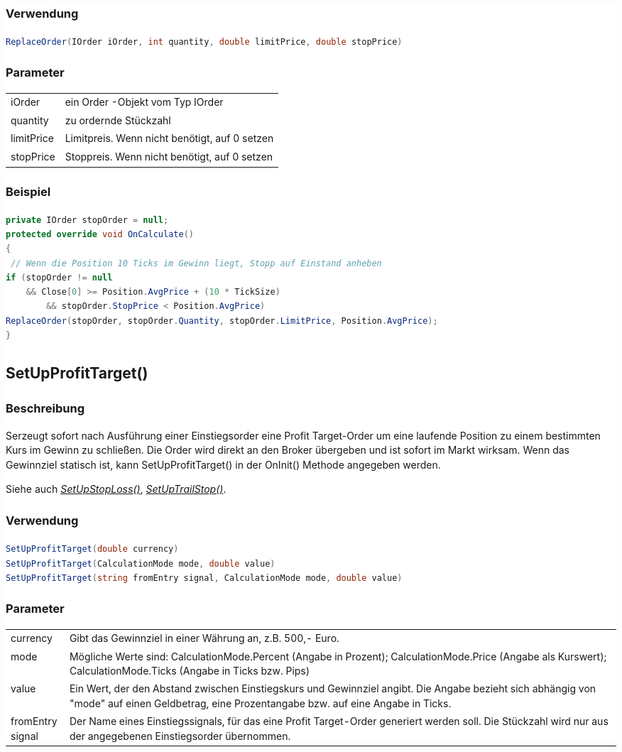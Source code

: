 ### Verwendung
```cs
ReplaceOrder(IOrder iOrder, int quantity, double limitPrice, double stopPrice)
```

### Parameter
|            |                                          |
|------------|------------------------------------------|
| iOrder     | ein Order -Objekt vom Typ IOrder         |
| quantity   | zu ordernde Stückzahl                    |
| limitPrice | Limitpreis. Wenn nicht benötigt, auf 0 setzen|
| stopPrice  | Stoppreis. Wenn nicht benötigt, auf 0 setzen  |

### Beispiel
```cs
private IOrder stopOrder = null;
protected override void OnCalculate()
{
 // Wenn die Position 10 Ticks im Gewinn liegt, Stopp auf Einstand anheben
if (stopOrder != null
    && Close[0] >= Position.AvgPrice + (10 * TickSize)
        && stopOrder.StopPrice < Position.AvgPrice)
ReplaceOrder(stopOrder, stopOrder.Quantity, stopOrder.LimitPrice, Position.AvgPrice);
}
```

## SetUpProfitTarget()
### Beschreibung
Serzeugt sofort nach Ausführung einer Einstiegsorder eine Profit Target-Order um eine laufende Position zu einem bestimmten Kurs im Gewinn zu schließen. Die Order wird direkt an den Broker übergeben und ist sofort im Markt wirksam.
Wenn das Gewinnziel statisch ist, kann SetUpProfitTarget() in der OnInit() Methode angegeben werden.

Siehe auch  [*SetUpStopLoss()*](#setupstoploss), [*SetUpTrailStop()*](#setuptrailstop).

### Verwendung
```cs
SetUpProfitTarget(double currency)
SetUpProfitTarget(CalculationMode mode, double value)
SetUpProfitTarget(string fromEntry signal, CalculationMode mode, double value)
```

### Parameter
|    |           |
|------------------|------------------------------------|
| currency         | Gibt das Gewinnziel in einer Währung an, z.B. 500,- Euro.  |
| mode             | Mögliche Werte sind: CalculationMode.Percent (Angabe in Prozent); CalculationMode.Price (Angabe  als Kurswert); CalculationMode.Ticks (Angabe in Ticks bzw. Pips)      |
| value  | Ein Wert, der den Abstand zwischen Einstiegskurs und Gewinnziel angibt. Die Angabe bezieht sich abhängig von "mode" auf einen Geldbetrag, eine Prozentangabe bzw. auf eine Angabe in Ticks. |
| fromEntry signal | Der Name eines Einstiegssignals, für das eine Profit Target-Order generiert werden soll. Die Stückzahl wird nur aus der angegebenen Einstiegsorder übernommen.   |
